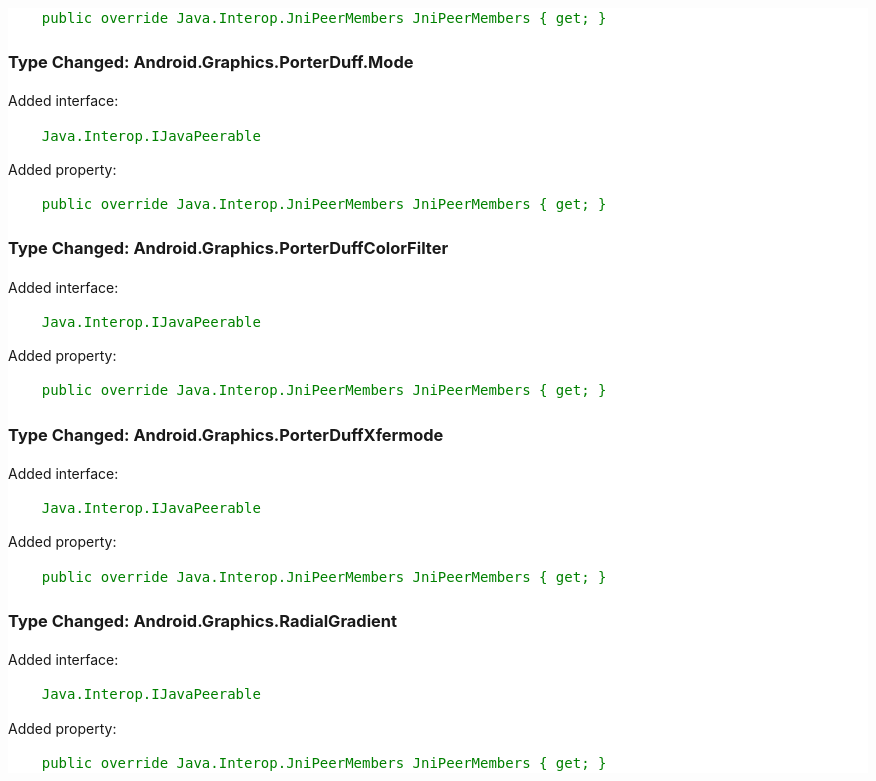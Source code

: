 <pre style='color: green'>
	public override Java.Interop.JniPeerMembers JniPeerMembers { get; }
</pre>

### Type Changed: Android.Graphics.PorterDuff.Mode

Added interface:

<pre style='color: green'>
	Java.Interop.IJavaPeerable
</pre>

Added property:

<pre style='color: green'>
	public override Java.Interop.JniPeerMembers JniPeerMembers { get; }
</pre>

### Type Changed: Android.Graphics.PorterDuffColorFilter

Added interface:

<pre style='color: green'>
	Java.Interop.IJavaPeerable
</pre>

Added property:

<pre style='color: green'>
	public override Java.Interop.JniPeerMembers JniPeerMembers { get; }
</pre>

### Type Changed: Android.Graphics.PorterDuffXfermode

Added interface:

<pre style='color: green'>
	Java.Interop.IJavaPeerable
</pre>

Added property:

<pre style='color: green'>
	public override Java.Interop.JniPeerMembers JniPeerMembers { get; }
</pre>

### Type Changed: Android.Graphics.RadialGradient

Added interface:

<pre style='color: green'>
	Java.Interop.IJavaPeerable
</pre>

Added property:

<pre style='color: green'>
	public override Java.Interop.JniPeerMembers JniPeerMembers { get; }
</pre>
